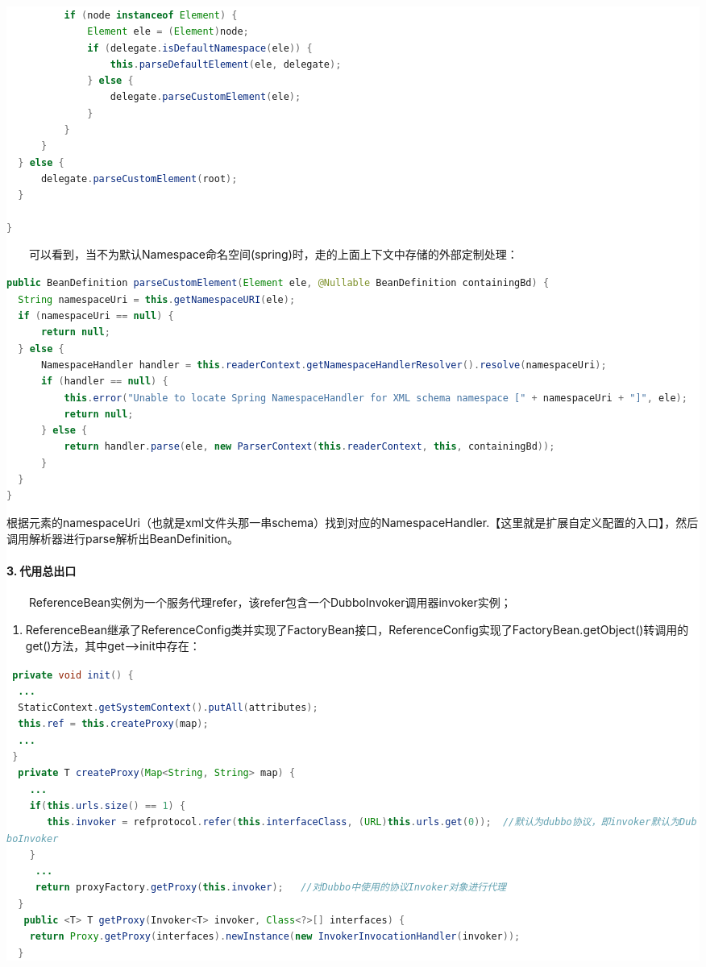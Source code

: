 ```java
          if (node instanceof Element) {
              Element ele = (Element)node;
              if (delegate.isDefaultNamespace(ele)) {
                  this.parseDefaultElement(ele, delegate);
              } else {
                  delegate.parseCustomElement(ele);
              }
          }
      }
  } else {
      delegate.parseCustomElement(root);
  }

}
```
&emsp;&emsp;可以看到，当不为默认Namespace命名空间(spring)时，走的上面上下文中存储的外部定制处理：
```java
public BeanDefinition parseCustomElement(Element ele, @Nullable BeanDefinition containingBd) {
  String namespaceUri = this.getNamespaceURI(ele);
  if (namespaceUri == null) {
      return null;
  } else {
      NamespaceHandler handler = this.readerContext.getNamespaceHandlerResolver().resolve(namespaceUri);
      if (handler == null) {
          this.error("Unable to locate Spring NamespaceHandler for XML schema namespace [" + namespaceUri + "]", ele);
          return null;
      } else {
          return handler.parse(ele, new ParserContext(this.readerContext, this, containingBd));
      }
  }
}

```
根据元素的namespaceUri（也就是xml文件头那一串schema）找到对应的NamespaceHandler.【这里就是扩展自定义配置的入口】，然后调用解析器进行parse解析出BeanDefinition。

#### 3. 代用总出口
&emsp;&emsp;ReferenceBean实例为一个服务代理refer，该refer包含一个DubboInvoker调用器invoker实例；
1. ReferenceBean继承了ReferenceConfig类并实现了FactoryBean接口，ReferenceConfig实现了FactoryBean.getObject()转调用的get()方法，其中get-->init中存在：    

```java
 private void init() {
  ...
  StaticContext.getSystemContext().putAll(attributes);
  this.ref = this.createProxy(map);
  ...
 }
  private T createProxy(Map<String, String> map) {
    ...
    if(this.urls.size() == 1) {
       this.invoker = refprotocol.refer(this.interfaceClass, (URL)this.urls.get(0));  //默认为dubbo协议，即invoker默认为DubboInvoker
    } 
     ...
     return proxyFactory.getProxy(this.invoker);   //对Dubbo中使用的协议Invoker对象进行代理
  }
   public <T> T getProxy(Invoker<T> invoker, Class<?>[] interfaces) {
    return Proxy.getProxy(interfaces).newInstance(new InvokerInvocationHandler(invoker));
  }
```